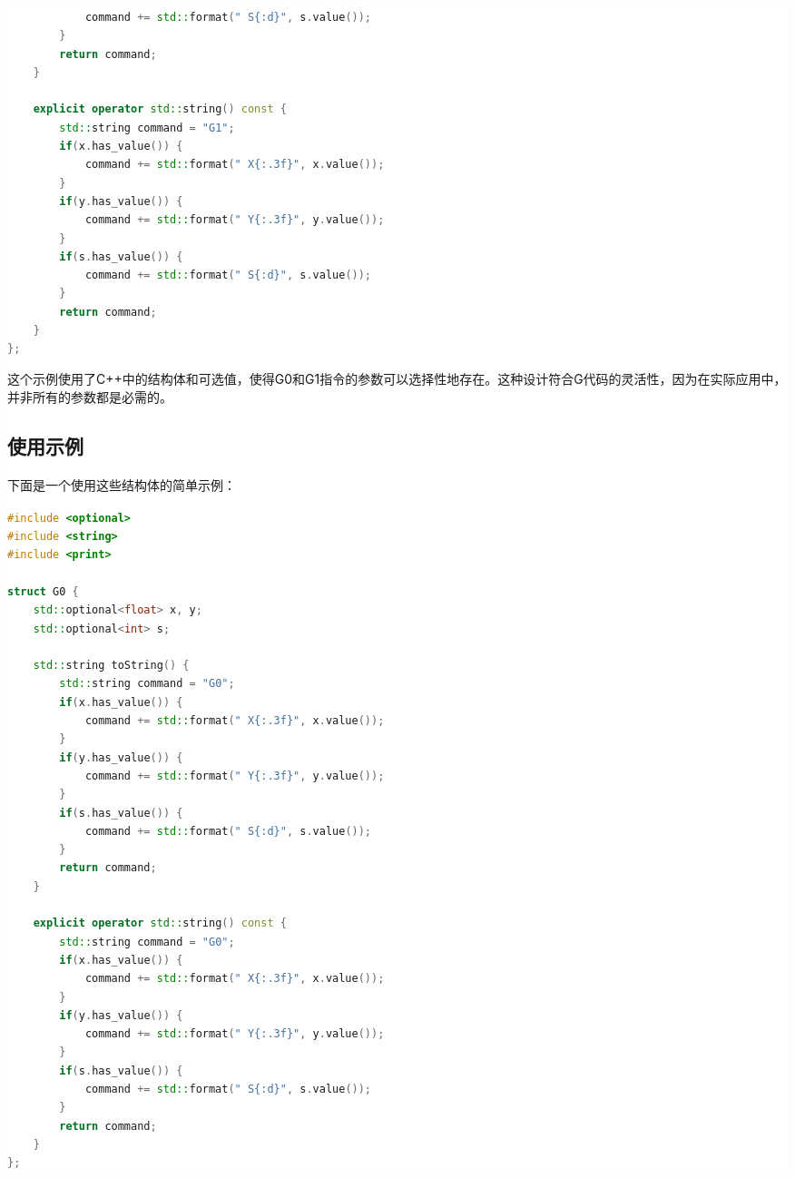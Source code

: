 ```c++
            command += std::format(" S{:d}", s.value());
        }
        return command;
    }

    explicit operator std::string() const {
        std::string command = "G1";
        if(x.has_value()) {
            command += std::format(" X{:.3f}", x.value());
        }
        if(y.has_value()) {
            command += std::format(" Y{:.3f}", y.value());
        }
        if(s.has_value()) {
            command += std::format(" S{:d}", s.value());
        }
        return command;
    }
};
```

这个示例使用了C++中的结构体和可选值，使得G0和G1指令的参数可以选择性地存在。这种设计符合G代码的灵活性，因为在实际应用中，并非所有的参数都是必需的。

## 使用示例
下面是一个使用这些结构体的简单示例：

```c++
#include <optional>
#include <string>
#include <print>

struct G0 {
    std::optional<float> x, y;
    std::optional<int> s;

    std::string toString() {
        std::string command = "G0";
        if(x.has_value()) {
            command += std::format(" X{:.3f}", x.value());
        }
        if(y.has_value()) {
            command += std::format(" Y{:.3f}", y.value());
        }
        if(s.has_value()) {
            command += std::format(" S{:d}", s.value());
        }
        return command;
    }

    explicit operator std::string() const {
        std::string command = "G0";
        if(x.has_value()) {
            command += std::format(" X{:.3f}", x.value());
        }
        if(y.has_value()) {
            command += std::format(" Y{:.3f}", y.value());
        }
        if(s.has_value()) {
            command += std::format(" S{:d}", s.value());
        }
        return command;
    }
};
```